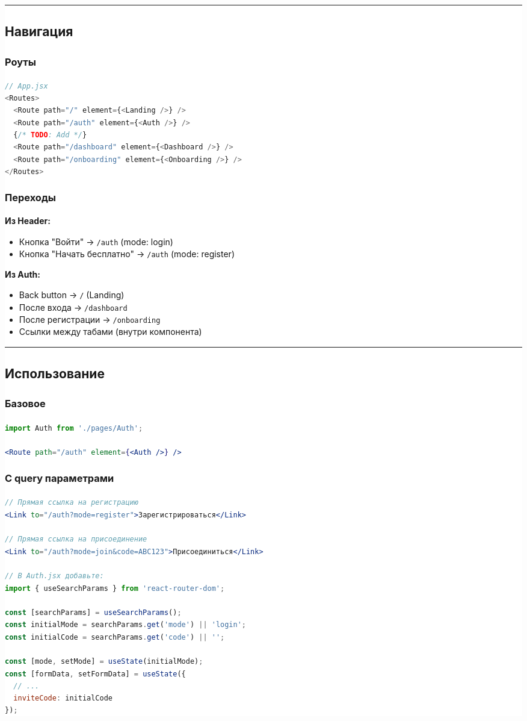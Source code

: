 ```javascript
```

---

## Навигация

### Роуты

```javascript
// App.jsx
<Routes>
  <Route path="/" element={<Landing />} />
  <Route path="/auth" element={<Auth />} />
  {/* TODO: Add */}
  <Route path="/dashboard" element={<Dashboard />} />
  <Route path="/onboarding" element={<Onboarding />} />
</Routes>
```

### Переходы

**Из Header:**
- Кнопка "Войти" → `/auth` (mode: login)
- Кнопка "Начать бесплатно" → `/auth` (mode: register)

**Из Auth:**
- Back button → `/` (Landing)
- После входа → `/dashboard`
- После регистрации → `/onboarding`
- Ссылки между табами (внутри компонента)

---

## Использование

### Базовое

```jsx
import Auth from './pages/Auth';

<Route path="/auth" element={<Auth />} />
```

### С query параметрами

```jsx
// Прямая ссылка на регистрацию
<Link to="/auth?mode=register">Зарегистрироваться</Link>

// Прямая ссылка на присоединение
<Link to="/auth?mode=join&code=ABC123">Присоединиться</Link>

// В Auth.jsx добавьте:
import { useSearchParams } from 'react-router-dom';

const [searchParams] = useSearchParams();
const initialMode = searchParams.get('mode') || 'login';
const initialCode = searchParams.get('code') || '';

const [mode, setMode] = useState(initialMode);
const [formData, setFormData] = useState({
  // ...
  inviteCode: initialCode
});
```